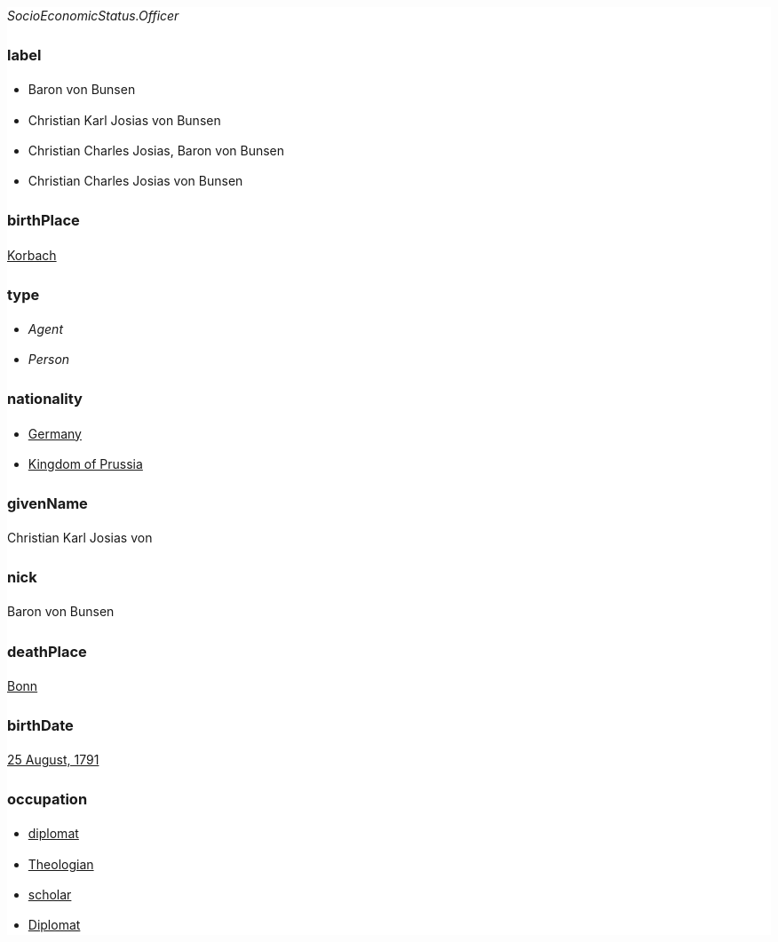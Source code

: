 
*SocioEconomicStatus.Officer*

### label

 - Baron von Bunsen

 - Christian Karl Josias von Bunsen

 - Christian Charles Josias, Baron von Bunsen

 - Christian Charles Josias von Bunsen

### birthPlace


[Korbach](#Korbach)

### type

 - *Agent*

 - *Person*

### nationality

 - [Germany](#Germany)

 - [Kingdom of Prussia](#Kingdom-of-Prussia)

### givenName


Christian Karl Josias von

### nick


Baron von Bunsen

### deathPlace


[Bonn](#Bonn)

### birthDate


[25 August, 1791](#25-August-1791)

### occupation

 - [diplomat](#diplomat)

 - [Theologian](#Theologian)

 - [scholar](#scholar)

 - [Diplomat](#Diplomat)

